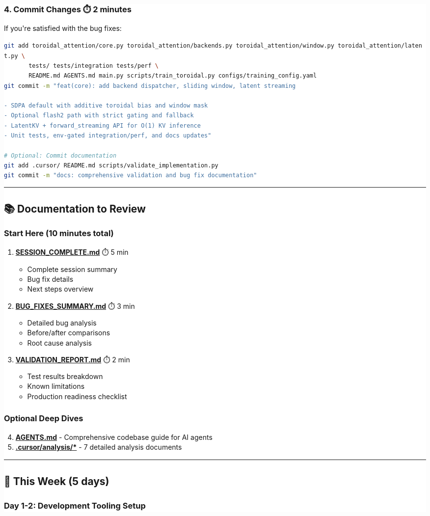 ### 4. Commit Changes ⏱️ 2 minutes

If you're satisfied with the bug fixes:

```bash
git add toroidal_attention/core.py toroidal_attention/backends.py toroidal_attention/window.py toroidal_attention/latent.py \
       tests/ tests/integration tests/perf \
       README.md AGENTS.md main.py scripts/train_toroidal.py configs/training_config.yaml
git commit -m "feat(core): add backend dispatcher, sliding window, latent streaming

- SDPA default with additive toroidal bias and window mask
- Optional flash2 path with strict gating and fallback
- LatentKV + forward_streaming API for O(1) KV inference
- Unit tests, env-gated integration/perf, and docs updates"

# Optional: Commit documentation
git add .cursor/ README.md scripts/validate_implementation.py
git commit -m "docs: comprehensive validation and bug fix documentation"
```

---

## 📚 Documentation to Review

### Start Here (10 minutes total)

1. **[SESSION_COMPLETE.md](.cursor/SESSION_COMPLETE.md)** ⏱️ 5 min
   - Complete session summary
   - Bug fix details
   - Next steps overview

2. **[BUG_FIXES_SUMMARY.md](.cursor/BUG_FIXES_SUMMARY.md)** ⏱️ 3 min
   - Detailed bug analysis
   - Before/after comparisons
   - Root cause analysis

3. **[VALIDATION_REPORT.md](.cursor/VALIDATION_REPORT.md)** ⏱️ 2 min
   - Test results breakdown
   - Known limitations
   - Production readiness checklist

### Optional Deep Dives

4. **[AGENTS.md](AGENTS.md)** - Comprehensive codebase guide for AI agents
5. **[.cursor/analysis/*](.cursor/analysis/)** - 7 detailed analysis documents

---

## 🚀 This Week (5 days)

### Day 1-2: Development Tooling Setup
